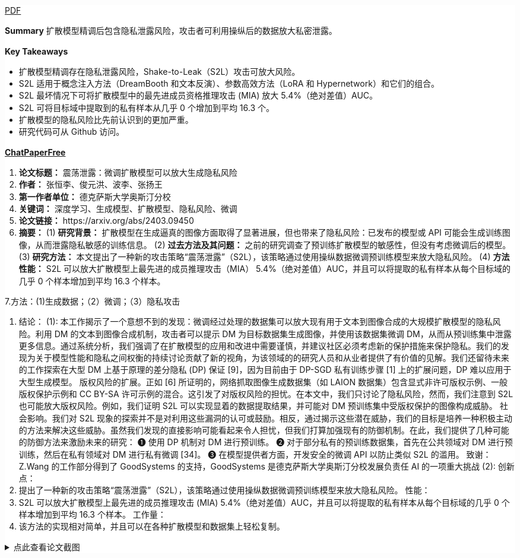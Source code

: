 [PDF](http://arxiv.org/abs/2403.09450v1) 

**Summary**
扩散模型精调后包含隐私泄露风险，攻击者可利用操纵后的数据放大私密泄露。

**Key Takeaways**
- 扩散模型精调存在隐私泄露风险，Shake-to-Leak（S2L）攻击可放大风险。
- S2L 适用于概念注入方法（DreamBooth 和文本反演）、参数高效方法（LoRA 和 Hypernetwork）和它们的组合。
- S2L 最坏情况下可将扩散模型中的最先进成员资格推理攻击 (MIA) 放大 5.4%（绝对差值）AUC。
- S2L 可将目标域中提取到的私有样本从几乎 0 个增加到平均 16.3 个。
- 扩散模型的隐私风险比先前认识到的更加严重。
- 研究代码可从 Github 访问。

**[ChatPaperFree](https://huggingface.co/spaces/Kedreamix/ChatPaperFree)**

<ol>
<li><strong>论文标题：</strong> 震荡泄露：微调扩散模型可以放大生成隐私风险</li>
<li><strong>作者：</strong> 张恒李、俊元洪、波李、张扬王</li>
<li><strong>第一作者单位：</strong> 德克萨斯大学奥斯汀分校</li>
<li><strong>关键词：</strong> 深度学习、生成模型、扩散模型、隐私风险、微调</li>
<li><strong>论文链接：</strong> https://arxiv.org/abs/2403.09450</li>
<li><strong>摘要：</strong>
   (1) <strong>研究背景：</strong> 扩散模型在生成逼真的图像方面取得了显著进展，但也带来了隐私风险：已发布的模型或 API 可能会生成训练图像，从而泄露隐私敏感的训练信息。
   (2) <strong>过去方法及其问题：</strong> 之前的研究调查了预训练扩散模型的敏感性，但没有考虑微调后的模型。
   (3) <strong>研究方法：</strong> 本文提出了一种新的攻击策略“震荡泄露”（S2L），该策略通过使用操纵数据微调预训练模型来放大隐私风险。
   (4) <strong>方法性能：</strong> S2L 可以放大扩散模型上最先进的成员推理攻击（MIA） 5.4%（绝对差值）AUC，并且可以将提取的私有样本从每个目标域的几乎 0 个样本增加到平均 16.3 个样本。</li>
</ol>
<p>7.方法：(1)生成数据；（2）微调；（3）隐私攻击</p>
<ol>
<li>结论：
(1): 本工作揭示了一个意想不到的发现：微调经过处理的数据集可以放大现有用于文本到图像合成的大规模扩散模型的隐私风险。利用 DM 的文本到图像合成机制，攻击者可以提示 DM 为目标数据集生成图像，并使用该数据集微调 DM，从而从预训练集中泄露更多信息。通过系统分析，我们强调了在扩散模型的应用和改进中需要谨慎，并建议社区必须考虑新的保护措施来保护隐私。我们的发现为关于模型性能和隐私之间权衡的持续讨论贡献了新的视角，为该领域的的研究人员和从业者提供了有价值的见解。我们还留待未来的工作探索在大型 DM 上基于原理的差分隐私 (DP) 保证 [9]，因为目前由于 DP-SGD 私有训练步骤 [1] 上的扩展问题，DP 难以应用于大型生成模型。
版权风险的扩展。正如 [6] 所证明的，网络抓取图像生成数据集（如 LAION 数据集）包含显式非许可版权示例、一般版权保护示例和 CC BY-SA 许可示例的混合。这引发了对版权风险的担忧。在本文中，我们只讨论了隐私风险，然而，我们注意到 S2L 也可能放大版权风险。例如，我们证明 S2L 可以实现显着的数据提取结果，并可能对 DM 预训练集中受版权保护的图像构成威胁。
社会影响。我们对 S2L 现象的探索并不是对利用这些漏洞的认可或鼓励。相反，通过揭示这些潜在威胁，我们的目标是培养一种积极主动的方法来解决这些威胁。虽然我们发现的直接影响可能看起来令人担忧，但我们打算加强现有的防御机制。在此，我们提供了几种可能的防御方法来激励未来的研究：
❶ 使用 DP 机制对 DM 进行预训练。
❷ 对于部分私有的预训练数据集，首先在公共领域对 DM 进行预训练，然后在私有领域对 DM 进行私有微调 [34]。
❸ 在模型提供者方面，开发安全的微调 API 以防止类似 S2L 的滥用。
致谢：Z.Wang 的工作部分得到了 GoodSystems 的支持，GoodSystems 是德克萨斯大学奥斯汀分校发展负责任 AI 的一项重大挑战
(2):
创新点：</li>
<li>提出了一种新的攻击策略“震荡泄露”（S2L），该策略通过使用操纵数据微调预训练模型来放大隐私风险。
性能：</li>
<li>S2L 可以放大扩散模型上最先进的成员推理攻击 (MIA) 5.4%（绝对差值）AUC，并且可以将提取的私有样本从每个目标域的几乎 0 个样本增加到平均 16.3 个样本。
工作量：</li>
<li>该方法的实现相对简单，并且可以在各种扩散模型和数据集上轻松复制。</li>
</ol>


<details><summary>点此查看论文截图</summary></details>




